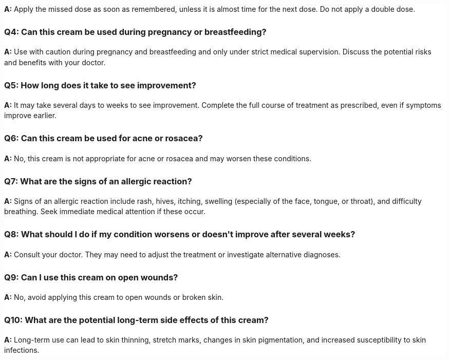 **A:** Apply the missed dose as soon as remembered, unless it is almost time for the next dose.  Do not apply a double dose.

### **Q4:  Can this cream be used during pregnancy or breastfeeding?**

**A:**  Use with caution during pregnancy and breastfeeding and only under strict medical supervision. Discuss the potential risks and benefits with your doctor.

### **Q5:  How long does it take to see improvement?**

**A:** It may take several days to weeks to see improvement. Complete the full course of treatment as prescribed, even if symptoms improve earlier.

### **Q6: Can this cream be used for acne or rosacea?**

**A:** No, this cream is not appropriate for acne or rosacea and may worsen these conditions.

### **Q7: What are the signs of an allergic reaction?**

**A:**  Signs of an allergic reaction include rash, hives, itching, swelling (especially of the face, tongue, or throat), and difficulty breathing. Seek immediate medical attention if these occur.

### **Q8: What should I do if my condition worsens or doesn't improve after several weeks?**

**A:** Consult your doctor.  They may need to adjust the treatment or investigate alternative diagnoses.

### **Q9: Can I use this cream on open wounds?**

**A:** No, avoid applying this cream to open wounds or broken skin.

### **Q10: What are the potential long-term side effects of this cream?**

**A:** Long-term use can lead to skin thinning, stretch marks, changes in skin pigmentation, and increased susceptibility to skin infections.

